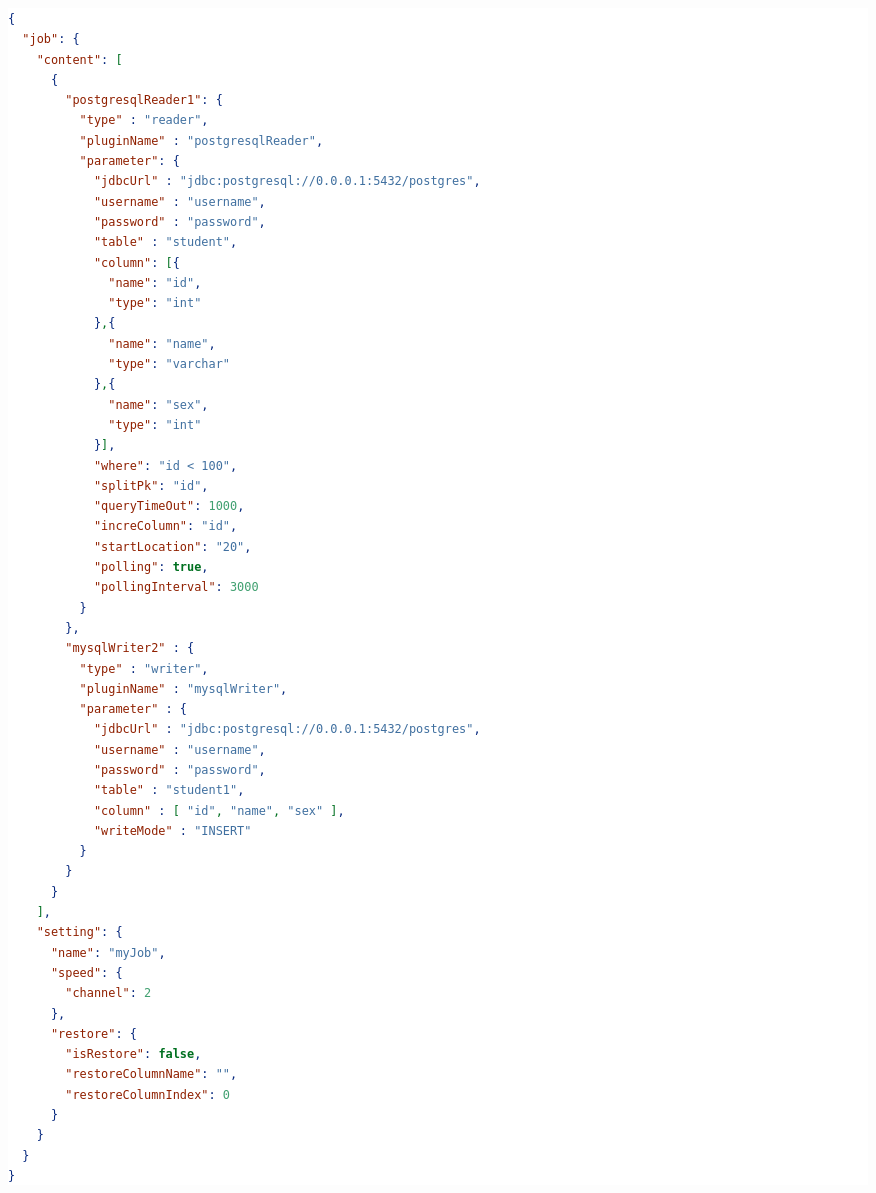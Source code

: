 ```json
{
  "job": {
    "content": [
      {
        "postgresqlReader1": {
          "type" : "reader",
          "pluginName" : "postgresqlReader",
          "parameter": {
            "jdbcUrl" : "jdbc:postgresql://0.0.0.1:5432/postgres",
            "username" : "username",
            "password" : "password",
            "table" : "student",
            "column": [{
              "name": "id",
              "type": "int"
            },{
              "name": "name",
              "type": "varchar"
            },{
              "name": "sex",
              "type": "int"
            }],
            "where": "id < 100",
            "splitPk": "id",
            "queryTimeOut": 1000,
            "increColumn": "id",
            "startLocation": "20",
            "polling": true,
            "pollingInterval": 3000
          }
        },
        "mysqlWriter2" : {
          "type" : "writer",
          "pluginName" : "mysqlWriter",
          "parameter" : {
            "jdbcUrl" : "jdbc:postgresql://0.0.0.1:5432/postgres",
            "username" : "username",
            "password" : "password",
            "table" : "student1",
            "column" : [ "id", "name", "sex" ],
            "writeMode" : "INSERT"
          }
        }
      }
    ],
    "setting": {
      "name": "myJob",
      "speed": {
        "channel": 2
      },
      "restore": {
        "isRestore": false,
        "restoreColumnName": "",
        "restoreColumnIndex": 0
      }
    }
  }
}
```
